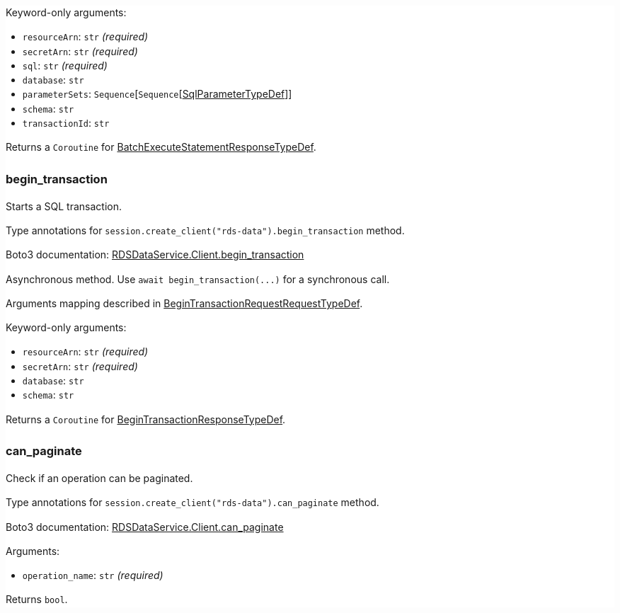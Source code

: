 Keyword-only arguments:

- `resourceArn`: `str` *(required)*
- `secretArn`: `str` *(required)*
- `sql`: `str` *(required)*
- `database`: `str`
- `parameterSets`:
  `Sequence`\[`Sequence`\[[SqlParameterTypeDef](./type_defs.md#sqlparametertypedef)\]\]
- `schema`: `str`
- `transactionId`: `str`

Returns a `Coroutine` for
[BatchExecuteStatementResponseTypeDef](./type_defs.md#batchexecutestatementresponsetypedef).

<a id="begin\_transaction"></a>

### begin_transaction

Starts a SQL transaction.

Type annotations for `session.create_client("rds-data").begin_transaction`
method.

Boto3 documentation:
[RDSDataService.Client.begin_transaction](https://boto3.amazonaws.com/v1/documentation/api/latest/reference/services/rds-data.html#RDSDataService.Client.begin_transaction)

Asynchronous method. Use `await begin_transaction(...)` for a synchronous call.

Arguments mapping described in
[BeginTransactionRequestRequestTypeDef](./type_defs.md#begintransactionrequestrequesttypedef).

Keyword-only arguments:

- `resourceArn`: `str` *(required)*
- `secretArn`: `str` *(required)*
- `database`: `str`
- `schema`: `str`

Returns a `Coroutine` for
[BeginTransactionResponseTypeDef](./type_defs.md#begintransactionresponsetypedef).

<a id="can\_paginate"></a>

### can_paginate

Check if an operation can be paginated.

Type annotations for `session.create_client("rds-data").can_paginate` method.

Boto3 documentation:
[RDSDataService.Client.can_paginate](https://boto3.amazonaws.com/v1/documentation/api/latest/reference/services/rds-data.html#RDSDataService.Client.can_paginate)

Arguments:

- `operation_name`: `str` *(required)*

Returns `bool`.

